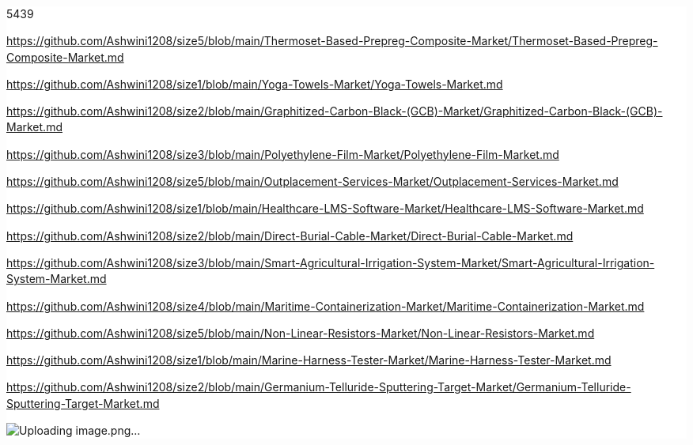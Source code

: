 5439</p><p><a href="https://github.com/Ashwini1208/size5/blob/main/Thermoset-Based-Prepreg-Composite-Market/Thermoset-Based-Prepreg-Composite-Market.md">https://github.com/Ashwini1208/size5/blob/main/Thermoset-Based-Prepreg-Composite-Market/Thermoset-Based-Prepreg-Composite-Market.md</a></p><p><a href="https://github.com/Ashwini1208/size1/blob/main/Yoga-Towels-Market/Yoga-Towels-Market.md">https://github.com/Ashwini1208/size1/blob/main/Yoga-Towels-Market/Yoga-Towels-Market.md</a></p><p><a href="https://github.com/Ashwini1208/size2/blob/main/Graphitized-Carbon-Black-(GCB)-Market/Graphitized-Carbon-Black-(GCB)-Market.md">https://github.com/Ashwini1208/size2/blob/main/Graphitized-Carbon-Black-(GCB)-Market/Graphitized-Carbon-Black-(GCB)-Market.md</a></p><p><a href="https://github.com/Ashwini1208/size3/blob/main/Polyethylene-Film-Market/Polyethylene-Film-Market.md">https://github.com/Ashwini1208/size3/blob/main/Polyethylene-Film-Market/Polyethylene-Film-Market.md</a></p><p><a href="https://github.com/Ashwini1208/size5/blob/main/Outplacement-Services-Market/Outplacement-Services-Market.md">https://github.com/Ashwini1208/size5/blob/main/Outplacement-Services-Market/Outplacement-Services-Market.md</a></p><p><a href="https://github.com/Ashwini1208/size1/blob/main/Healthcare-LMS-Software-Market/Healthcare-LMS-Software-Market.md">https://github.com/Ashwini1208/size1/blob/main/Healthcare-LMS-Software-Market/Healthcare-LMS-Software-Market.md</a></p><p><a href="https://github.com/Ashwini1208/size2/blob/main/Direct-Burial-Cable-Market/Direct-Burial-Cable-Market.md">https://github.com/Ashwini1208/size2/blob/main/Direct-Burial-Cable-Market/Direct-Burial-Cable-Market.md</a></p><p><a href="https://github.com/Ashwini1208/size3/blob/main/Smart-Agricultural-Irrigation-System-Market/Smart-Agricultural-Irrigation-System-Market.md">https://github.com/Ashwini1208/size3/blob/main/Smart-Agricultural-Irrigation-System-Market/Smart-Agricultural-Irrigation-System-Market.md</a></p><p><a href="https://github.com/Ashwini1208/size4/blob/main/Maritime-Containerization-Market/Maritime-Containerization-Market.md">https://github.com/Ashwini1208/size4/blob/main/Maritime-Containerization-Market/Maritime-Containerization-Market.md</a></p><p><a href="https://github.com/Ashwini1208/size5/blob/main/Non-Linear-Resistors-Market/Non-Linear-Resistors-Market.md">https://github.com/Ashwini1208/size5/blob/main/Non-Linear-Resistors-Market/Non-Linear-Resistors-Market.md</a></p><p><a href="https://github.com/Ashwini1208/size1/blob/main/Marine-Harness-Tester-Market/Marine-Harness-Tester-Market.md">https://github.com/Ashwini1208/size1/blob/main/Marine-Harness-Tester-Market/Marine-Harness-Tester-Market.md</a></p><p><a href="https://github.com/Ashwini1208/size2/blob/main/Germanium-Telluride-Sputtering-Target-Market/Germanium-Telluride-Sputtering-Target-Market.md">https://github.com/Ashwini1208/size2/blob/main/Germanium-Telluride-Sputtering-Target-Market/Germanium-Telluride-Sputtering-Target-Market.md</a></p>
![Uploading image.png…]()
